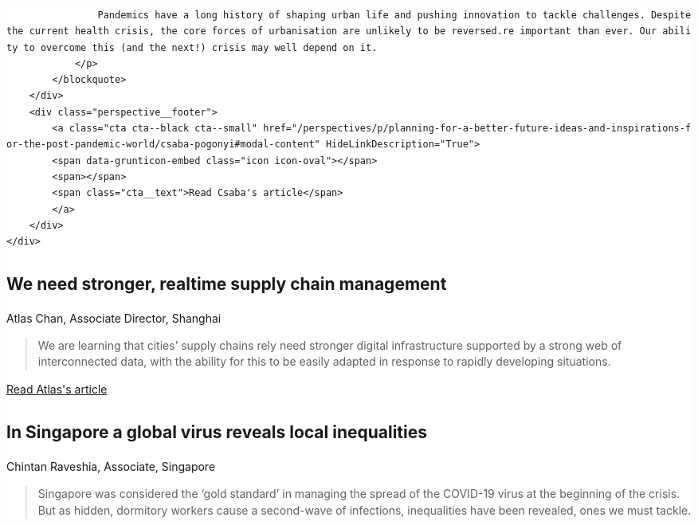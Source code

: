                     Pandemics have a long history of shaping urban life and pushing innovation to tackle challenges. Despite the current health crisis, the core forces of urbanisation are unlikely to be reversed.re important than ever. Our ability to overcome this (and the next!) crisis may well depend on it.
                </p>
            </blockquote>
        </div>
        <div class="perspective__footer">
            <a class="cta cta--black cta--small" href="/perspectives/p/planning-for-a-better-future-ideas-and-inspirations-for-the-post-pandemic-world/csaba-pogonyi#modal-content" HideLinkDescription="True">
            <span data-grunticon-embed class="icon icon-oval"></span>
            <span></span>
            <span class="cta__text">Read Csaba's article</span>
            </a>
        </div>
    </div>
</div>
<div class="perspectives__item">
    <div class="perspective">
        <div class="preview-card__pic" style="background-image: url(/-/media/arup/images/perspectives/themes/covid19/cities-and-planning/profiles/atlas-chan.jpg?h=260&w=390&hash=D1A0CB1A2BB8426043D8EE13DDA5FA5D);">
                        </div>
        <div class="perspective__main">
            <H2 class="quote-title">We need stronger, realtime supply chain management</H2>
            <span class="author-details">Atlas Chan, Associate Director, Shanghai</span>
            <blockquote>
                <p>
                    We are learning that cities’ supply chains rely need stronger digital infrastructure supported by a strong web of interconnected data, with the ability for this to be easily adapted in response to rapidly developing situations.
                </p>
            </blockquote>
        </div>
        <div class="perspective__footer">
            <a class="cta cta--black cta--small" href="/perspectives/p/planning-for-a-better-future-ideas-and-inspirations-for-the-post-pandemic-world/atlas-chan#modal-content" HideLinkDescription="True">
            <span data-grunticon-embed class="icon icon-oval"></span>
            <span></span>
            <span class="cta__text">Read Atlas's article</span>
            </a>
        </div>
    </div>
</div>
<div class="perspectives__item">
    <div class="perspective">
        <div class="preview-card__pic" style="background-image: url(/-/media/arup/images/perspectives/themes/covid19/cities-and-planning/profiles/chintan-raveshia.jpg?h=269&w=390&hash=CC6F3C9A8A39D76F1CAEECC5B2C1C28B);">
                        </div>
        <div class="perspective__main">
            <H2 class="quote-title">In Singapore a global virus reveals local inequalities</H2>
            <span class="author-details">Chintan Raveshia, Associate, Singapore</span>
            <blockquote>
                <p>
                    Singapore was considered the ‘gold standard’  in managing the spread of the COVID-19 virus at the beginning of the crisis. But as hidden, dormitory workers cause a second-wave of infections, inequalities have been revealed, ones we must tackle.
                </p>
            </blockquote>
        </div>
        <div class="perspective__footer">
            <a class="cta cta--black cta--small" href="/perspectives/p/planning-for-a-better-future-ideas-and-inspirations-for-the-post-pandemic-world/chintan-raveshia#modal-content" HideLinkDescription="True">
            <span data-grunticon-embed class="icon icon-oval"></span>